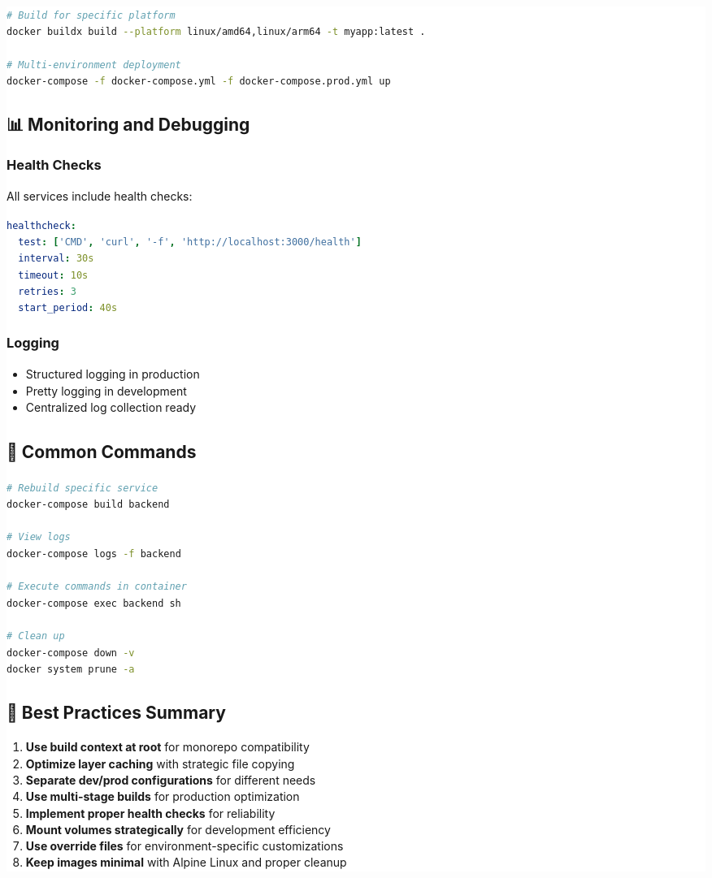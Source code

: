 ```bash
# Build for specific platform
docker buildx build --platform linux/amd64,linux/arm64 -t myapp:latest .

# Multi-environment deployment
docker-compose -f docker-compose.yml -f docker-compose.prod.yml up
```

## 📊 Monitoring and Debugging

### Health Checks

All services include health checks:

```yaml
healthcheck:
  test: ['CMD', 'curl', '-f', 'http://localhost:3000/health']
  interval: 30s
  timeout: 10s
  retries: 3
  start_period: 40s
```

### Logging

- Structured logging in production
- Pretty logging in development
- Centralized log collection ready

## 🔄 Common Commands

```bash
# Rebuild specific service
docker-compose build backend

# View logs
docker-compose logs -f backend

# Execute commands in container
docker-compose exec backend sh

# Clean up
docker-compose down -v
docker system prune -a
```

## 🎯 Best Practices Summary

1. **Use build context at root** for monorepo compatibility
2. **Optimize layer caching** with strategic file copying
3. **Separate dev/prod configurations** for different needs
4. **Use multi-stage builds** for production optimization
5. **Implement proper health checks** for reliability
6. **Mount volumes strategically** for development efficiency
7. **Use override files** for environment-specific customizations
8. **Keep images minimal** with Alpine Linux and proper cleanup
